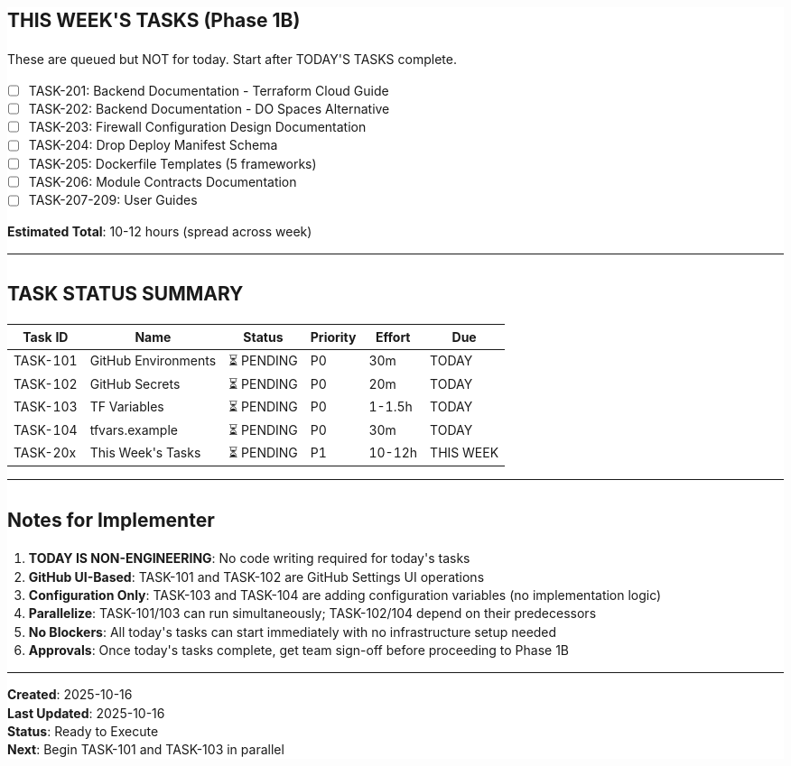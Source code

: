 
## THIS WEEK'S TASKS (Phase 1B)

These are queued but NOT for today. Start after TODAY'S TASKS complete.

- [ ] TASK-201: Backend Documentation - Terraform Cloud Guide
- [ ] TASK-202: Backend Documentation - DO Spaces Alternative
- [ ] TASK-203: Firewall Configuration Design Documentation
- [ ] TASK-204: Drop Deploy Manifest Schema
- [ ] TASK-205: Dockerfile Templates (5 frameworks)
- [ ] TASK-206: Module Contracts Documentation
- [ ] TASK-207-209: User Guides

**Estimated Total**: 10-12 hours (spread across week)

---

## TASK STATUS SUMMARY

| Task ID | Name | Status | Priority | Effort | Due |
|---------|------|--------|----------|--------|-----|
| TASK-101 | GitHub Environments | ⏳ PENDING | P0 | 30m | TODAY |
| TASK-102 | GitHub Secrets | ⏳ PENDING | P0 | 20m | TODAY |
| TASK-103 | TF Variables | ⏳ PENDING | P0 | 1-1.5h | TODAY |
| TASK-104 | tfvars.example | ⏳ PENDING | P0 | 30m | TODAY |
| TASK-20x | This Week's Tasks | ⏳ PENDING | P1 | 10-12h | THIS WEEK |

---

## Notes for Implementer

1. **TODAY IS NON-ENGINEERING**: No code writing required for today's tasks
2. **GitHub UI-Based**: TASK-101 and TASK-102 are GitHub Settings UI operations
3. **Configuration Only**: TASK-103 and TASK-104 are adding configuration variables (no implementation logic)
4. **Parallelize**: TASK-101/103 can run simultaneously; TASK-102/104 depend on their predecessors
5. **No Blockers**: All today's tasks can start immediately with no infrastructure setup needed
6. **Approvals**: Once today's tasks complete, get team sign-off before proceeding to Phase 1B

---

**Created**: 2025-10-16  
**Last Updated**: 2025-10-16  
**Status**: Ready to Execute  
**Next**: Begin TASK-101 and TASK-103 in parallel
